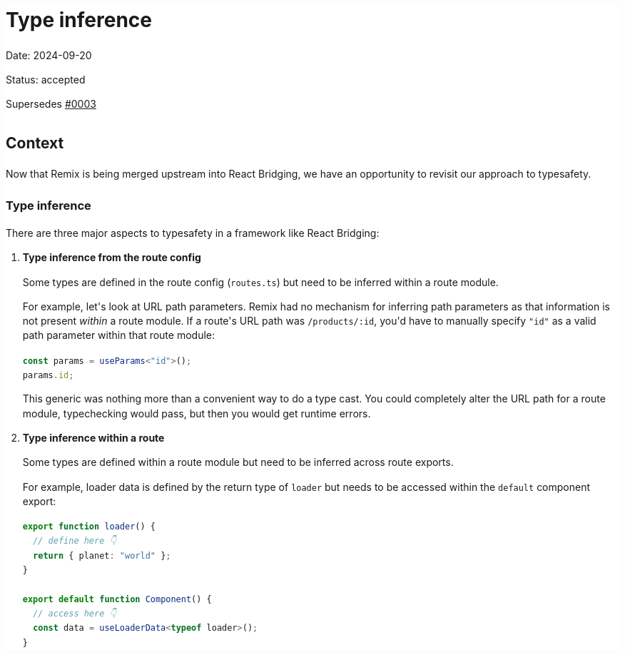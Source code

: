 # Type inference

Date: 2024-09-20

Status: accepted

Supersedes [#0003](./0003-infer-types-for-useloaderdata-and-useactiondata-from-loader-and-action-via-generics.md)

## Context

Now that Remix is being merged upstream into React Bridging, we have an opportunity to revisit our approach to typesafety.

### Type inference

There are three major aspects to typesafety in a framework like React Bridging:

1. **Type inference from the route config**

   Some types are defined in the route config (`routes.ts`) but need to be inferred within a route module.

   For example, let's look at URL path parameters.
   Remix had no mechanism for inferring path parameters as that information is not present _within_ a route module.
   If a route's URL path was `/products/:id`, you'd have to manually specify `"id"` as a valid path parameter within that route module:

   ```ts
   const params = useParams<"id">();
   params.id;
   ```

   This generic was nothing more than a convenient way to do a type cast.
   You could completely alter the URL path for a route module, typechecking would pass, but then you would get runtime errors.

2. **Type inference within a route**

   Some types are defined within a route module but need to be inferred across route exports.

   For example, loader data is defined by the return type of `loader` but needs to be accessed within the `default` component export:

   ```ts
   export function loader() {
     // define here 👇
     return { planet: "world" };
   }

   export default function Component() {
     // access here 👇
     const data = useLoaderData<typeof loader>();
   }
   ```
